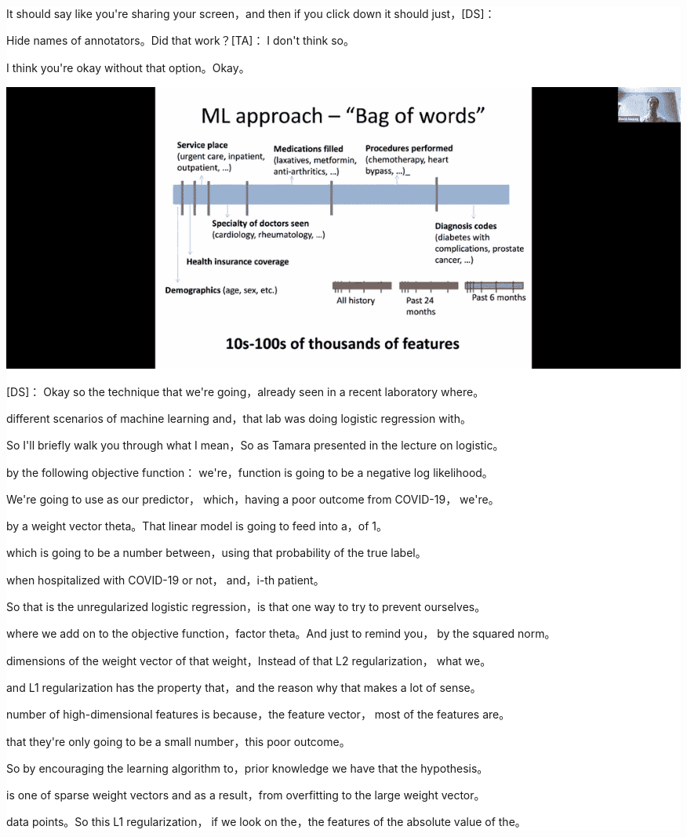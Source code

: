 It should say like you're sharing your screen，and then if you click down it should just，[DS]：

 Hide names of annotators。Did that work？[TA]： I don't think so。

I think you're okay without that option。Okay。

![](img/c873d4396be9a12508602d0a3862473a_25.png)

[DS]： Okay so the technique that we're going，already seen in a recent laboratory where。

different scenarios of machine learning and，that lab was doing logistic regression with。

So I'll briefly walk you through what I mean，So as Tamara presented in the lecture on logistic。

by the following objective function： we're，function is going to be a negative log likelihood。

We're going to use as our predictor， which，having a poor outcome from COVID-19， we're。

by a weight vector theta。That linear model is going to feed into a，of 1。

 which is going to be a number between，using that probability of the true label。

when hospitalized with COVID-19 or not， and，i-th patient。

So that is the unregularized logistic regression，is that one way to try to prevent ourselves。

where we add on to the objective function，factor theta。And just to remind you， by the squared norm。

dimensions of the weight vector of that weight，Instead of that L2 regularization， what we。

and L1 regularization has the property that，and the reason why that makes a lot of sense。

number of high-dimensional features is because，the feature vector， most of the features are。

that they're only going to be a small number，this poor outcome。

So by encouraging the learning algorithm to，prior knowledge we have that the hypothesis。

is one of sparse weight vectors and as a result，from overfitting to the large weight vector。

data points。So this L1 regularization， if we look on the，the features of the absolute value of the。
